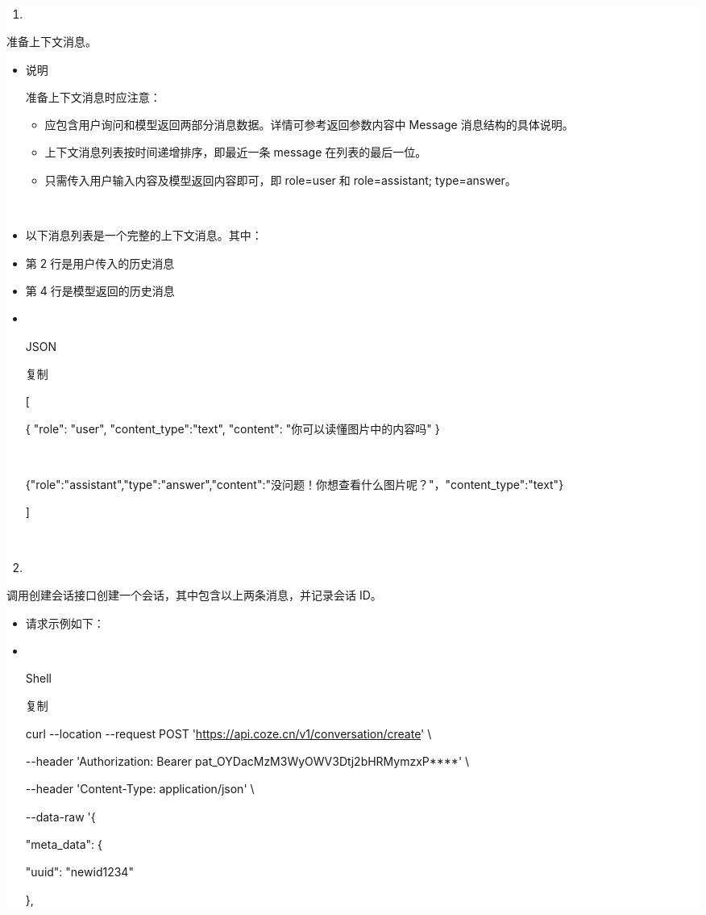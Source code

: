 1.

准备上下文消息。​

*   说明
    
    准备上下文消息时应注意：​
    
    *   应包含用户询问和模型返回两部分消息数据。详情可参考返回参数内容中 Message 消息结构的具体说明。​
    
    *   上下文消息列表按时间递增排序，即最近一条 message 在列表的最后一位。​
    
    *   只需传入用户输入内容及模型返回内容即可，即 role=user 和 role=assistant; type=answer。​
    
    ​

*   以下消息列表是一个完整的上下文消息。其中：​

*   第 2 行是用户传入的历史消息​

*   第 4 行是模型返回的历史消息​

*   ​
    
    JSON
    
    复制
    
    \[​
    
    { "role": "user", "content\_type":"text", "content": "你可以读懂图片中的内容吗" }​
    
    ​
    
    {"role":"assistant","type":"answer","content":"没问题！你想查看什么图片呢？"，"content\_type":"text"}​
    
    \]​
    
    ​

2.

调用​创建会话接口创建一个会话，其中包含以上两条消息，并记录会话 ID。​

*   请求示例如下：​

*   ​
    
    Shell
    
    复制
    
    curl --location --request POST 'https://api.coze.cn/v1/conversation/create' \\​
    
    \--header 'Authorization: Bearer pat\_OYDacMzM3WyOWV3Dtj2bHRMymzxP\*\*\*\*' \\​
    
    \--header 'Content-Type: application/json' \\​
    
    \--data-raw '{​
    
    "meta\_data": {​
    
    "uuid": "newid1234"​
    
    },​
    
